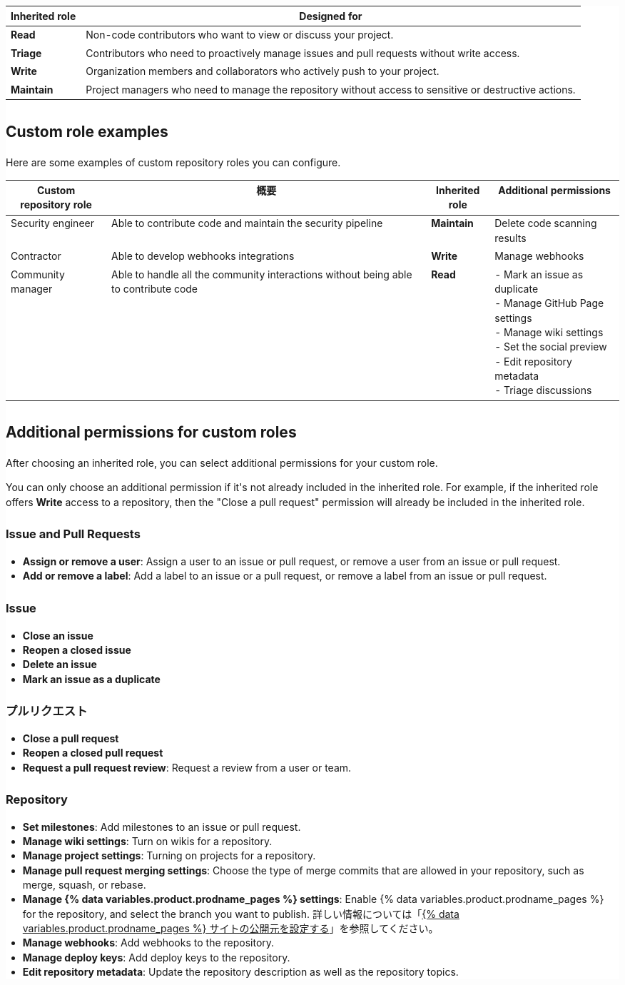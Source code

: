 | Inherited role | Designed for                                                                                           |
| -------------- | ------------------------------------------------------------------------------------------------------ |
| **Read**       | Non-code contributors who want to view or discuss your project.                                        |
| **Triage**     | Contributors who need to proactively manage issues and pull requests without write access.             |
| **Write**      | Organization members and collaborators who actively push to your project.                              |
| **Maintain**   | Project managers who need to manage the repository without access to sensitive or destructive actions. |

## Custom role examples

Here are some examples of custom repository roles you can configure.

| Custom repository role | 概要                                                                                  | Inherited role | Additional permissions                                                                                                                                                                                            |
| ---------------------- | ----------------------------------------------------------------------------------- | -------------- | ----------------------------------------------------------------------------------------------------------------------------------------------------------------------------------------------------------------- |
| Security engineer      | Able to contribute code and maintain the security pipeline                          | **Maintain**   | Delete code scanning results                                                                                                                                                                                      |
| Contractor             | Able to develop webhooks integrations                                               | **Write**      | Manage webhooks                                                                                                                                                                                                   |
| Community manager      | Able to handle all the community interactions without being able to contribute code | **Read**       | - Mark an issue as duplicate <br> - Manage GitHub Page settings <br> - Manage wiki settings <br> - Set the social preview <br> - Edit repository metadata <br> - Triage discussions |

## Additional permissions for custom roles

After choosing an inherited role, you can select additional permissions for your custom role.

You can only choose an additional permission if it's not already included in the inherited role. For example, if the inherited role offers **Write** access to a repository, then the "Close a pull request" permission will already be included in the inherited role.

### Issue and Pull Requests

- **Assign or remove a user**: Assign a user to an issue or pull request, or remove a user from an issue or pull request.
- **Add or remove a label**: Add a label to an issue or a pull request, or remove a label from an issue or pull request.

### Issue

- **Close an issue**
- **Reopen a closed issue**
- **Delete an issue**
- **Mark an issue as a duplicate**

### プルリクエスト

- **Close a pull request**
- **Reopen a closed pull request**
- **Request a pull request review**: Request a review from a user or team.

### Repository

- **Set milestones**: Add milestones to an issue or pull request.
- **Manage wiki settings**: Turn on wikis for a repository.
- **Manage project settings**: Turning on projects for a repository.
- **Manage pull request merging settings**: Choose the type of merge commits that are allowed in your repository, such as merge, squash, or rebase.
- **Manage {% data variables.product.prodname_pages %} settings**: Enable {% data variables.product.prodname_pages %} for the repository, and select the branch you want to publish. 詳しい情報については「[{% data variables.product.prodname_pages %} サイトの公開元を設定する](/pages/getting-started-with-github-pages/configuring-a-publishing-source-for-your-github-pages-site)」を参照してください。
- **Manage webhooks**: Add webhooks to the repository.
- **Manage deploy keys**: Add deploy keys to the repository.
- **Edit repository metadata**: Update the repository description as well as the repository topics.